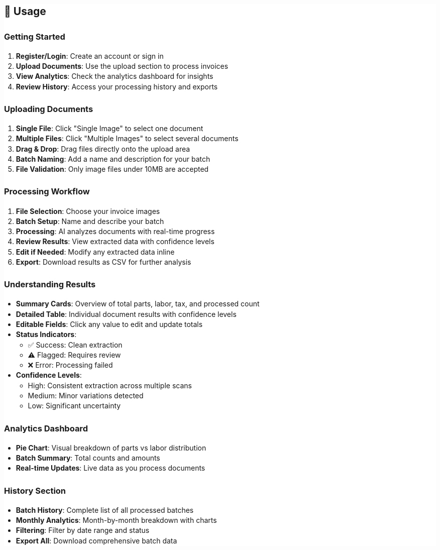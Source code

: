 ## 🎯 Usage

### Getting Started

1. **Register/Login**: Create an account or sign in
2. **Upload Documents**: Use the upload section to process invoices
3. **View Analytics**: Check the analytics dashboard for insights
4. **Review History**: Access your processing history and exports

### Uploading Documents

1. **Single File**: Click "Single Image" to select one document
2. **Multiple Files**: Click "Multiple Images" to select several documents
3. **Drag & Drop**: Drag files directly onto the upload area
4. **Batch Naming**: Add a name and description for your batch
5. **File Validation**: Only image files under 10MB are accepted

### Processing Workflow

1. **File Selection**: Choose your invoice images
2. **Batch Setup**: Name and describe your batch
3. **Processing**: AI analyzes documents with real-time progress
4. **Review Results**: View extracted data with confidence levels
5. **Edit if Needed**: Modify any extracted data inline
6. **Export**: Download results as CSV for further analysis

### Understanding Results

- **Summary Cards**: Overview of total parts, labor, tax, and processed count
- **Detailed Table**: Individual document results with confidence levels
- **Editable Fields**: Click any value to edit and update totals
- **Status Indicators**: 
  - ✅ Success: Clean extraction
  - ⚠️ Flagged: Requires review
  - ❌ Error: Processing failed
- **Confidence Levels**:
  - High: Consistent extraction across multiple scans
  - Medium: Minor variations detected
  - Low: Significant uncertainty

### Analytics Dashboard

- **Pie Chart**: Visual breakdown of parts vs labor distribution
- **Batch Summary**: Total counts and amounts
- **Real-time Updates**: Live data as you process documents

### History Section

- **Batch History**: Complete list of all processed batches
- **Monthly Analytics**: Month-by-month breakdown with charts
- **Filtering**: Filter by date range and status
- **Export All**: Download comprehensive batch data
